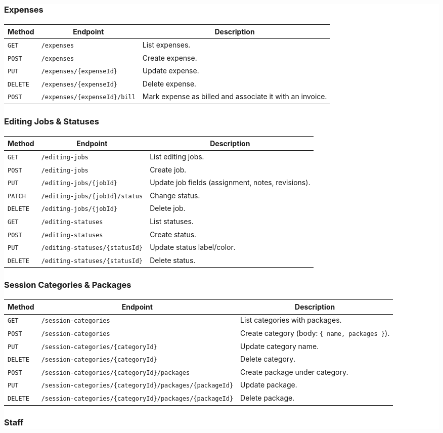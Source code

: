### Expenses

| Method | Endpoint | Description |
| --- | --- | --- |
| `GET` | `/expenses` | List expenses. |
| `POST` | `/expenses` | Create expense. |
| `PUT` | `/expenses/{expenseId}` | Update expense. |
| `DELETE` | `/expenses/{expenseId}` | Delete expense. |
| `POST` | `/expenses/{expenseId}/bill` | Mark expense as billed and associate it with an invoice. |

### Editing Jobs & Statuses

| Method | Endpoint | Description |
| --- | --- | --- |
| `GET` | `/editing-jobs` | List editing jobs. |
| `POST` | `/editing-jobs` | Create job. |
| `PUT` | `/editing-jobs/{jobId}` | Update job fields (assignment, notes, revisions). |
| `PATCH` | `/editing-jobs/{jobId}/status` | Change status. |
| `DELETE` | `/editing-jobs/{jobId}` | Delete job. |
| `GET` | `/editing-statuses` | List statuses. |
| `POST` | `/editing-statuses` | Create status. |
| `PUT` | `/editing-statuses/{statusId}` | Update status label/color. |
| `DELETE` | `/editing-statuses/{statusId}` | Delete status. |

### Session Categories & Packages

| Method | Endpoint | Description |
| --- | --- | --- |
| `GET` | `/session-categories` | List categories with packages. |
| `POST` | `/session-categories` | Create category (body: `{ name, packages }`). |
| `PUT` | `/session-categories/{categoryId}` | Update category name. |
| `DELETE` | `/session-categories/{categoryId}` | Delete category. |
| `POST` | `/session-categories/{categoryId}/packages` | Create package under category. |
| `PUT` | `/session-categories/{categoryId}/packages/{packageId}` | Update package. |
| `DELETE` | `/session-categories/{categoryId}/packages/{packageId}` | Delete package. |

### Staff
